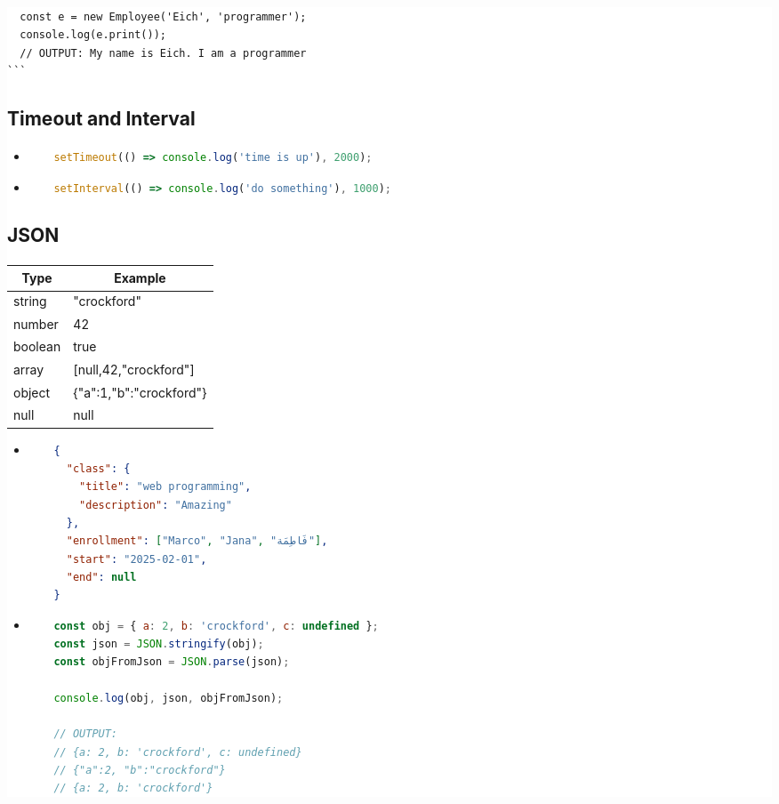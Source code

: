       const e = new Employee('Eich', 'programmer');
      console.log(e.print());
      // OUTPUT: My name is Eich. I am a programmer
    ```
    

## Timeout and Interval

- ```JavaScript
      setTimeout(() => console.log('time is up'), 2000);
    ```
    
- ```JavaScript
      setInterval(() => console.log('do something'), 1000);
    ```
    

## JSON

| Type | Example |
| --- | --- |
| string | "crockford" |
| number | 42  |
| boolean | true |
| array | \[null,42,"crockford"\] |
| object | {"a":1,"b":"crockford"} |
| null | null |

- ```JSON
      {
        "class": {
          "title": "web programming",
          "description": "Amazing"
        },
        "enrollment": ["Marco", "Jana", "فَاطِمَة"],
        "start": "2025-02-01",
        "end": null
      }
    ```
    
- ```JavaScript
      const obj = { a: 2, b: 'crockford', c: undefined };
      const json = JSON.stringify(obj);
      const objFromJson = JSON.parse(json);
      
      console.log(obj, json, objFromJson);
      
      // OUTPUT:
      // {a: 2, b: 'crockford', c: undefined}
      // {"a":2, "b":"crockford"}
      // {a: 2, b: 'crockford'}
    ```
    